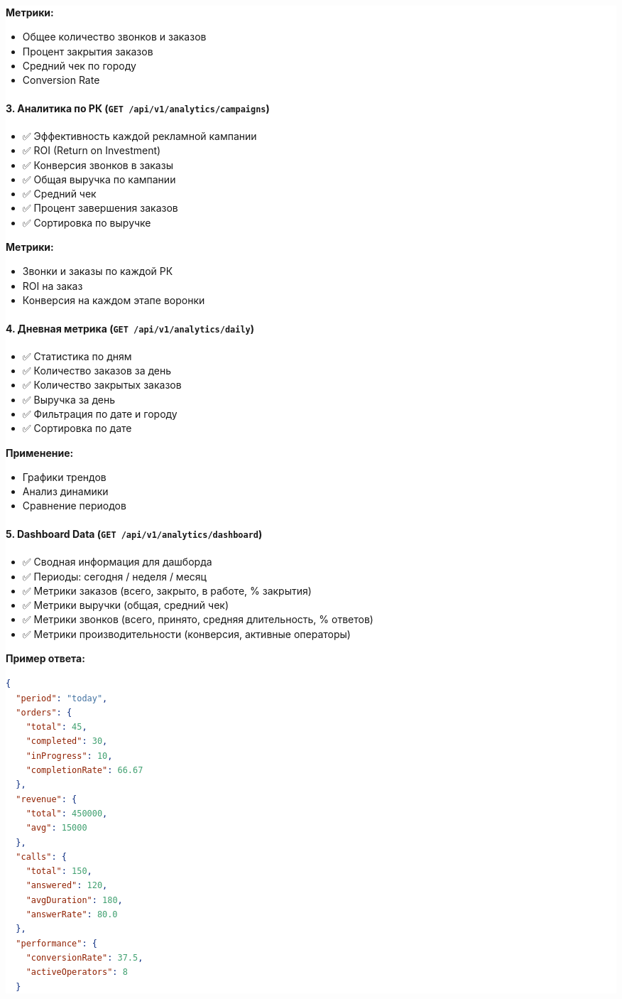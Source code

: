 **Метрики:**
- Общее количество звонков и заказов
- Процент закрытия заказов
- Средний чек по городу
- Conversion Rate

#### 3. Аналитика по РК (`GET /api/v1/analytics/campaigns`)
- ✅ Эффективность каждой рекламной кампании
- ✅ ROI (Return on Investment)
- ✅ Конверсия звонков в заказы
- ✅ Общая выручка по кампании
- ✅ Средний чек
- ✅ Процент завершения заказов
- ✅ Сортировка по выручке

**Метрики:**
- Звонки и заказы по каждой РК
- ROI на заказ
- Конверсия на каждом этапе воронки

#### 4. Дневная метрика (`GET /api/v1/analytics/daily`)
- ✅ Статистика по дням
- ✅ Количество заказов за день
- ✅ Количество закрытых заказов
- ✅ Выручка за день
- ✅ Фильтрация по дате и городу
- ✅ Сортировка по дате

**Применение:**
- Графики трендов
- Анализ динамики
- Сравнение периодов

#### 5. Dashboard Data (`GET /api/v1/analytics/dashboard`)
- ✅ Сводная информация для дашборда
- ✅ Периоды: сегодня / неделя / месяц
- ✅ Метрики заказов (всего, закрыто, в работе, % закрытия)
- ✅ Метрики выручки (общая, средний чек)
- ✅ Метрики звонков (всего, принято, средняя длительность, % ответов)
- ✅ Метрики производительности (конверсия, активные операторы)

**Пример ответа:**
```json
{
  "period": "today",
  "orders": {
    "total": 45,
    "completed": 30,
    "inProgress": 10,
    "completionRate": 66.67
  },
  "revenue": {
    "total": 450000,
    "avg": 15000
  },
  "calls": {
    "total": 150,
    "answered": 120,
    "avgDuration": 180,
    "answerRate": 80.0
  },
  "performance": {
    "conversionRate": 37.5,
    "activeOperators": 8
  }
```